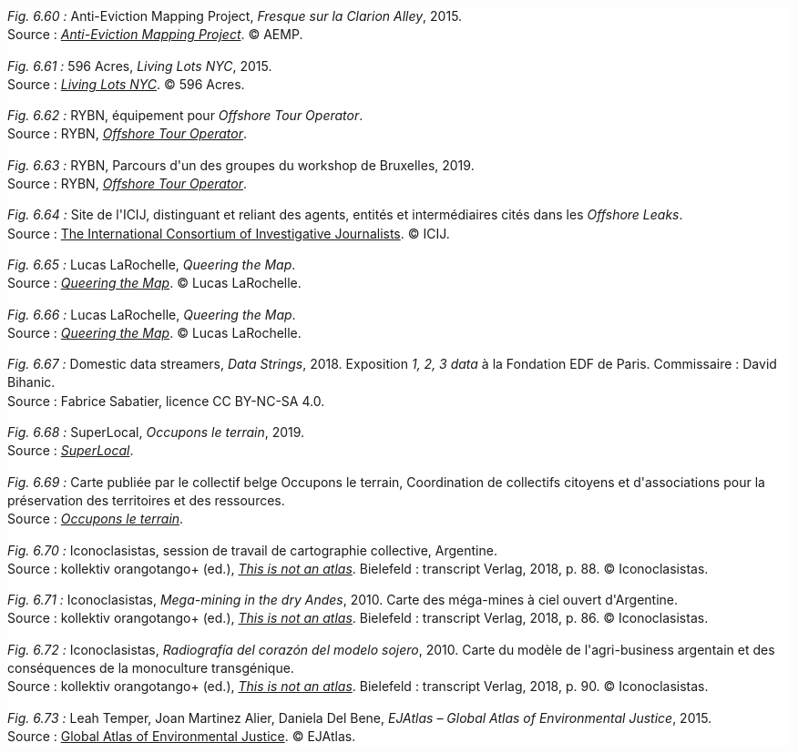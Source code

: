 *Fig. 6.60 :* Anti-Eviction Mapping Project, *Fresque sur la Clarion Alley*, 2015.  
Source : [*Anti-Eviction Mapping Project*](https://antievictionmap.com/blog/2015/5/23/mural-in-clarion-alley). © AEMP.

*Fig. 6.61 :* 596 Acres, *Living Lots NYC*, 2015.  
Source : [*Living Lots NYC*](https://livinglotsnyc.org/). © 596 Acres.

*Fig. 6.62 :* RYBN, équipement pour *Offshore Tour Operator*.  
Source : RYBN, [*Offshore Tour Operator*](http://rybn.org/thegreatoffshore/index.php?ln=fr&r=3.OFFSHORE_TOUR_OPERATOR).

*Fig. 6.63 :* RYBN, Parcours d'un des groupes du workshop de Bruxelles, 2019.  
Source : RYBN, [*Offshore Tour Operator*](http://rybn.org/thegreatoffshore/index.php?ln=fr&r=3.OFFSHORE_TOUR_OPERATOR).

*Fig. 6.64 :* Site de l'ICIJ, distinguant et reliant des agents, entités et intermédiaires cités dans les *Offshore Leaks*.  
Source : [The International Consortium of Investigative Journalists](https://offshoreleaks.icij.org/). © ICIJ.

*Fig. 6.65 :* Lucas LaRochelle, *Queering the Map*.  
Source : [*Queering the Map*](https://www.queeringthemap.com/). © Lucas LaRochelle.

*Fig. 6.66 :* Lucas LaRochelle, *Queering the Map*.  
Source : [*Queering the Map*](https://www.queeringthemap.com/). © Lucas LaRochelle.

*Fig. 6.67 :* Domestic data streamers, *Data Strings*, 2018. Exposition *1, 2, 3 data* à la Fondation EDF de Paris. Commissaire : David Bihanic.  
Source : Fabrice Sabatier, licence CC BY-NC-SA 4.0.

*Fig. 6.68 :* SuperLocal, *Occupons le terrain*, 2019.  
Source : [*SuperLocal*](https://superlocal.team/).

*Fig. 6.69 :* Carte publiée par le collectif belge Occupons le terrain, Coordination de collectifs citoyens et d'associations pour la préservation des territoires et des ressources.  
Source : [*Occupons le terrain*](http://occuponsleterrain.be/).

*Fig. 6.70 :* Iconoclasistas, session de travail de cartographie collective, Argentine.  
Source : kollektiv orangotango+ (ed.), [*This is not an atlas*](https://www.transcript-verlag.de/shopMedia/openaccess/pdf/oa9783839445198.pdf). Bielefeld : transcript Verlag, 2018, p. 88. © Iconoclasistas.

*Fig. 6.71 :* Iconoclasistas, *Mega-mining in the dry Andes*, 2010. Carte des méga-mines à ciel ouvert d'Argentine.  
Source : kollektiv orangotango+ (ed.), [*This is not an atlas*](https://www.transcript-verlag.de/shopMedia/openaccess/pdf/oa9783839445198.pdf). Bielefeld : transcript Verlag, 2018, p. 86. © Iconoclasistas.

*Fig. 6.72 :* Iconoclasistas, *Radiografía del corazón del modelo sojero*, 2010. Carte du modèle de l'agri-business argentain et des conséquences de la monoculture transgénique.  
Source : kollektiv orangotango+ (ed.), [*This is not an atlas*](https://www.transcript-verlag.de/shopMedia/openaccess/pdf/oa9783839445198.pdf). Bielefeld : transcript Verlag, 2018, p. 90. © Iconoclasistas.

*Fig. 6.73 :* Leah Temper, Joan Martinez Alier, Daniela Del Bene, *EJAtlas – Global Atlas of Environmental Justice*, 2015.  
Source : [Global Atlas of Environmental Justice](https://ejatlas.org/). © EJAtlas.
